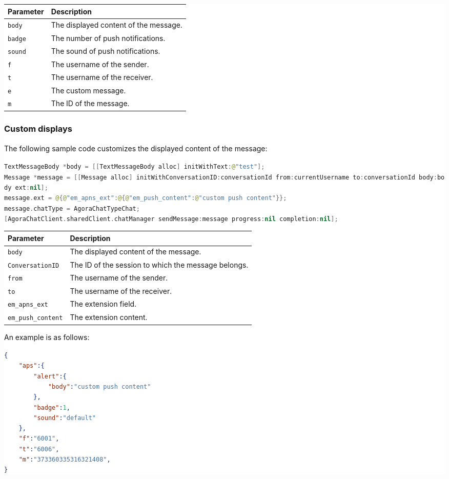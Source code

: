 | Parameter    | Description            |
| :------ | :-------------- |
| `body`  | The displayed content of the message.   |
| `badge` | The number of push notifications.       |
| `sound` | The sound of push notifications.      |
| `f`     | The username of the sender. |
| `t`     | The username of the receiver. |
| `e`     | The custom message.  |
| `m`     | The ID of the message.      |

### Custom displays

The following sample code customizes the displayed content of the message:

```swift
TextMessageBody *body = [[TextMessageBody alloc] initWithText:@"test"];
Message *message = [[Message alloc] initWithConversationID:conversationId from:currentUsername to:conversationId body:body ext:nil];
message.ext = @{@"em_apns_ext":@{@"em_push_content":@"custom push content"}}; 
message.chatType = AgoraChatTypeChat; 
[AgoraChatClient.sharedClient.chatManager sendMessage:message progress:nil completion:nil];
```

| Parameter              | Description                |
| :---------------- | :------------------ |
| `body`            | The displayed content of the message.      |
| `ConversationID`  | The ID of the session to which the message belongs. |
| `from`            | The username of the sender.  |
| `to`              | The username of the receiver. |
| `em_apns_ext`     | The extension field.     |
| `em_push_content` | The extension content.  |


An example is as follows:
```json
{
    "aps":{
        "alert":{
            "body":"custom push content"
        },	 
        "badge":1,				 
        "sound":"default"		 
    },
    "f":"6001",					 
    "t":"6006",					 
    "m":"373360335316321408",
}
```
